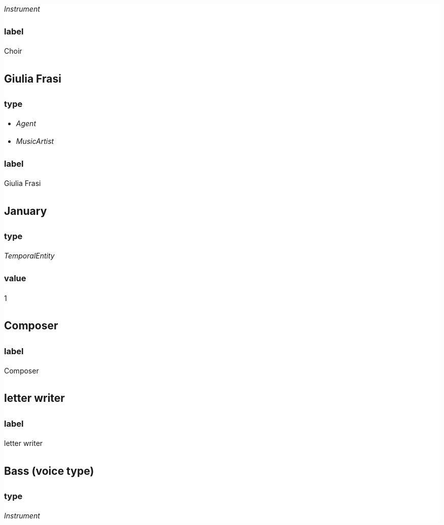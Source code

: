 
*Instrument*

### label


Choir

## Giulia Frasi

### type

 - *Agent*

 - *MusicArtist*

### label


Giulia Frasi

## January

### type


*TemporalEntity*

### value


1

## Composer

### label


Composer

## letter writer

### label


letter writer

## Bass (voice type)

### type


*Instrument*

